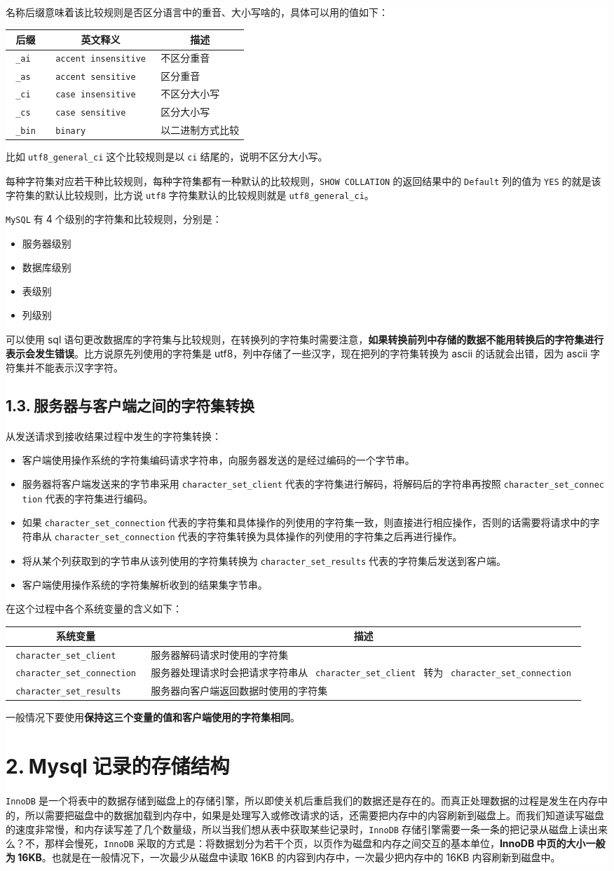 名称后缀意味着该比较规则是否区分语言中的重音、大小写啥的，具体可以用的值如下：

<table> <thead> <tr> <th> 后缀 </th> <th> 英文释义 </th> <th> 描述 </th> </tr> </thead> <tbody> <tr> <td> <code> _ai </code> </td> <td> <code> accent insensitive </code> </td> <td> 不区分重音 </td> </tr> <tr> <td> <code> _as </code> </td> <td> <code> accent sensitive </code> </td> <td> 区分重音 </td> </tr> <tr> <td> <code> _ci </code> </td> <td> <code> case insensitive </code> </td> <td> 不区分大小写 </td> </tr> <tr> <td> <code> _cs </code> </td> <td> <code> case sensitive </code> </td> <td> 区分大小写 </td> </tr> <tr> <td> <code> _bin </code> </td> <td> <code> binary </code> </td> <td> 以二进制方式比较 </td> </tr> </tbody> </table>
   
比如 `utf8_general_ci` 这个比较规则是以 `ci` 结尾的，说明不区分大小写。

每种字符集对应若干种比较规则，每种字符集都有一种默认的比较规则，`SHOW COLLATION` 的返回结果中的 `Default` 列的值为 `YES` 的就是该字符集的默认比较规则，比方说 `utf8` 字符集默认的比较规则就是 `utf8_general_ci`。

`MySQL` 有 4 个级别的字符集和比较规则，分别是：

- 服务器级别

- 数据库级别

- 表级别

- 列级别

可以使用 sql 语句更改数据库的字符集与比较规则，在转换列的字符集时需要注意，**如果转换前列中存储的数据不能用转换后的字符集进行表示会发生错误**。比方说原先列使用的字符集是 utf8，列中存储了一些汉字，现在把列的字符集转换为 ascii 的话就会出错，因为 ascii 字符集并不能表示汉字字符。

## 1.3. 服务器与客户端之间的字符集转换

从发送请求到接收结果过程中发生的字符集转换：

- 客户端使用操作系统的字符集编码请求字符串，向服务器发送的是经过编码的一个字节串。

- 服务器将客户端发送来的字节串采用 `character_set_client` 代表的字符集进行解码，将解码后的字符串再按照 `character_set_connection` 代表的字符集进行编码。

- 如果 `character_set_connection` 代表的字符集和具体操作的列使用的字符集一致，则直接进行相应操作，否则的话需要将请求中的字符串从 `character_set_connection` 代表的字符集转换为具体操作的列使用的字符集之后再进行操作。

- 将从某个列获取到的字节串从该列使用的字符集转换为 `character_set_results` 代表的字符集后发送到客户端。

- 客户端使用操作系统的字符集解析收到的结果集字节串。

在这个过程中各个系统变量的含义如下：

<table> <thead> <tr> <th> 系统变量 </th> <th> 描述 </th> </tr> </thead> <tbody> <tr> <td> <code> character_set_client </code> </td> <td> 服务器解码请求时使用的字符集 </td> </tr> <tr> <td> <code> character_set_connection </code> </td> <td> 服务器处理请求时会把请求字符串从 <code> character_set_client </code> 转为 <code> character_set_connection </code> </td> </tr> <tr> <td> <code> character_set_results </code> </td> <td> 服务器向客户端返回数据时使用的字符集 </td> </tr> </tbody> </table>    

一般情况下要使用**保持这三个变量的值和客户端使用的字符集相同**。

# 2. Mysql 记录的存储结构

`InnoDB` 是一个将表中的数据存储到磁盘上的存储引擎，所以即使关机后重启我们的数据还是存在的。而真正处理数据的过程是发生在内存中的，所以需要把磁盘中的数据加载到内存中，如果是处理写入或修改请求的话，还需要把内存中的内容刷新到磁盘上。而我们知道读写磁盘的速度非常慢，和内存读写差了几个数量级，所以当我们想从表中获取某些记录时，`InnoDB` 存储引擎需要一条一条的把记录从磁盘上读出来么？不，那样会慢死，`InnoDB` 采取的方式是：将数据划分为若干个页，以页作为磁盘和内存之间交互的基本单位，**InnoDB 中页的大小一般为 16KB**。也就是在一般情况下，一次最少从磁盘中读取 16KB 的内容到内存中，一次最少把内存中的 16KB 内容刷新到磁盘中。
